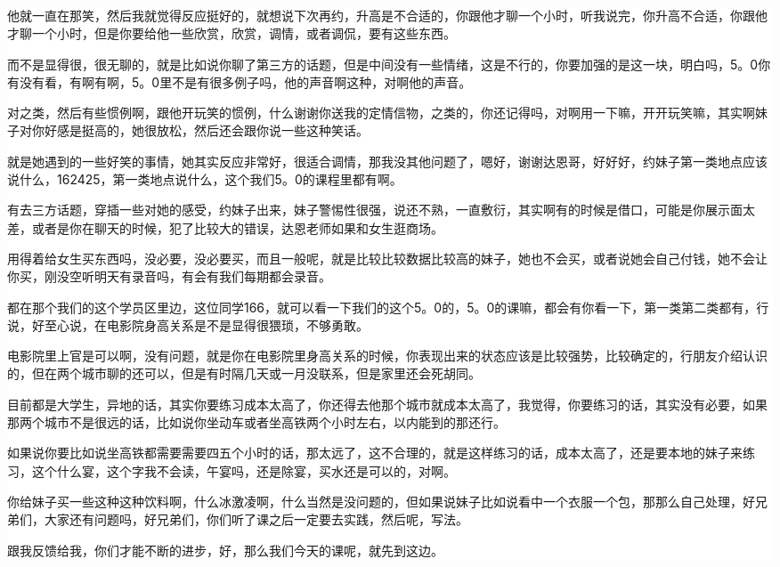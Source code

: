 他就一直在那笑，然后我就觉得反应挺好的，就想说下次再约，升高是不合适的，你跟他才聊一个小时，听我说完，你升高不合适，你跟他才聊一个小时，但是你要给他一些欣赏，欣赏，调情，或者调侃，要有这些东西。

而不是显得很，很无聊的，就是比如说你聊了第三方的话题，但是中间没有一些情绪，这是不行的，你要加强的是这一块，明白吗，5。0你有没有看，有啊有啊，5。0里不是有很多例子吗，他的声音啊这种，对啊他的声音。

对之类，然后有些惯例啊，跟他开玩笑的惯例，什么谢谢你送我的定情信物，之类的，你还记得吗，对啊用一下嘛，开开玩笑嘛，其实啊妹子对你好感是挺高的，她很放松，然后还会跟你说一些这种笑话。

就是她遇到的一些好笑的事情，她其实反应非常好，很适合调情，那我没其他问题了，嗯好，谢谢达恩哥，好好好，约妹子第一类地点应该说什么，162425，第一类地点说什么，这个我们5。0的课程里都有啊。

有去三方话题，穿插一些对她的感受，约妹子出来，妹子警惕性很强，说还不熟，一直敷衍，其实啊有的时候是借口，可能是你展示面太差，或者是你在聊天的时候，犯了比较大的错误，达恩老师如果和女生逛商场。

用得着给女生买东西吗，没必要，没必要买，而且一般呢，就是比较比较数据比较高的妹子，她也不会买，或者说她会自己付钱，她不会让你买，刚没空听明天有录音吗，有会有我们每期都会录音。

都在那个我们的这个学员区里边，这位同学166，就可以看一下我们的这个5。0的，5。0的课嘛，都会有你看一下，第一类第二类都有，行说，好至心说，在电影院身高关系是不是显得很猥琐，不够勇敢。

电影院里上官是可以啊，没有问题，就是你在电影院里身高关系的时候，你表现出来的状态应该是比较强势，比较确定的，行朋友介绍认识的，但在两个城市聊的还可以，但是有时隔几天或一月没联系，但是家里还会死胡同。

目前都是大学生，异地的话，其实你要练习成本太高了，你还得去他那个城市就成本太高了，我觉得，你要练习的话，其实没有必要，如果那两个城市不是很远的话，比如说你坐动车或者坐高铁两个小时左右，以内能到的那还行。

如果说你要比如说坐高铁都需要需要四五个小时的话，那太远了，这不合理的，就是这样练习的话，成本太高了，还是要本地的妹子来练习，这个什么宴，这个字我不会读，午宴吗，还是除宴，买水还是可以的，对啊。

你给妹子买一些这种这种饮料啊，什么冰激凌啊，什么当然是没问题的，但如果说妹子比如说看中一个衣服一个包，那那么自己处理，好兄弟们，大家还有问题吗，好兄弟们，你们听了课之后一定要去实践，然后呢，写法。

跟我反馈给我，你们才能不断的进步，好，那么我们今天的课呢，就先到这边。